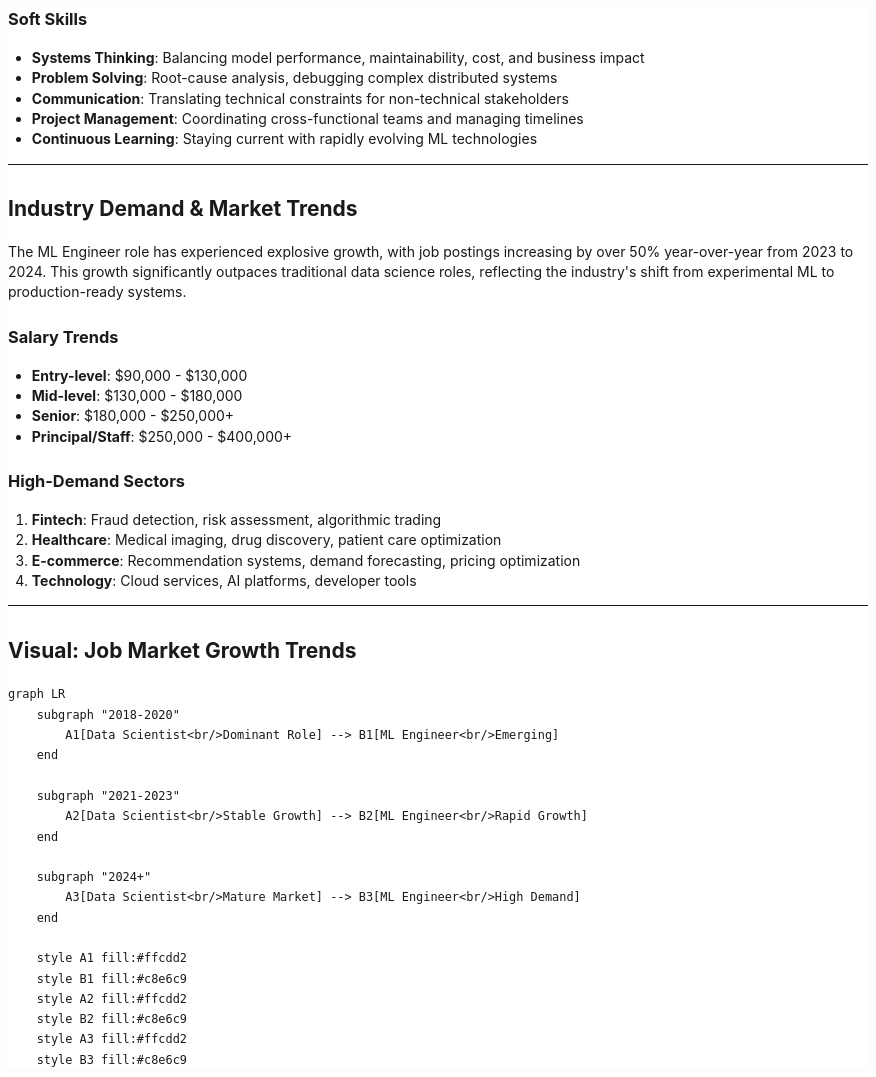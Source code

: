 ### **Soft Skills**

- **Systems Thinking**: Balancing model performance, maintainability, cost, and business impact
- **Problem Solving**: Root-cause analysis, debugging complex distributed systems
- **Communication**: Translating technical constraints for non-technical stakeholders
- **Project Management**: Coordinating cross-functional teams and managing timelines
- **Continuous Learning**: Staying current with rapidly evolving ML technologies

---

## Industry Demand & Market Trends

The ML Engineer role has experienced explosive growth, with job postings increasing by over 50% year-over-year from 2023 to 2024. This growth significantly outpaces traditional data science roles, reflecting the industry's shift from experimental ML to production-ready systems.

### **Salary Trends**
- **Entry-level**: $90,000 - $130,000
- **Mid-level**: $130,000 - $180,000
- **Senior**: $180,000 - $250,000+
- **Principal/Staff**: $250,000 - $400,000+

### **High-Demand Sectors**
1. **Fintech**: Fraud detection, risk assessment, algorithmic trading
2. **Healthcare**: Medical imaging, drug discovery, patient care optimization
3. **E-commerce**: Recommendation systems, demand forecasting, pricing optimization
4. **Technology**: Cloud services, AI platforms, developer tools

---

## Visual: Job Market Growth Trends

```mermaid
graph LR
    subgraph "2018-2020"
        A1[Data Scientist<br/>Dominant Role] --> B1[ML Engineer<br/>Emerging]
    end
    
    subgraph "2021-2023"
        A2[Data Scientist<br/>Stable Growth] --> B2[ML Engineer<br/>Rapid Growth]
    end
    
    subgraph "2024+"
        A3[Data Scientist<br/>Mature Market] --> B3[ML Engineer<br/>High Demand]
    end
    
    style A1 fill:#ffcdd2
    style B1 fill:#c8e6c9
    style A2 fill:#ffcdd2
    style B2 fill:#c8e6c9
    style A3 fill:#ffcdd2
    style B3 fill:#c8e6c9
```

